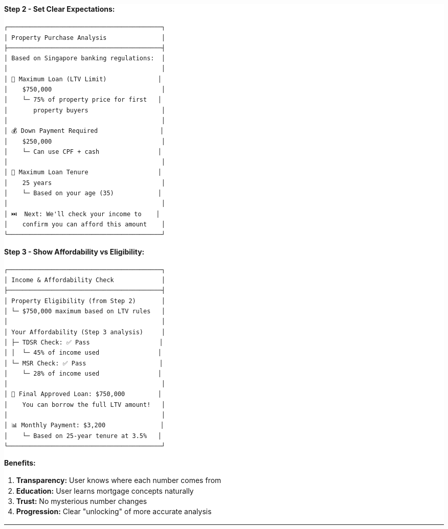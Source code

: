 **Step 2 - Set Clear Expectations:**
```
┌──────────────────────────────────────────┐
│ Property Purchase Analysis               │
├──────────────────────────────────────────┤
│ Based on Singapore banking regulations:  │
│                                          │
│ 🏦 Maximum Loan (LTV Limit)              │
│    $750,000                              │
│    └─ 75% of property price for first   │
│       property buyers                    │
│                                          │
│ 💰 Down Payment Required                 │
│    $250,000                              │
│    └─ Can use CPF + cash                │
│                                          │
│ 📅 Maximum Loan Tenure                   │
│    25 years                              │
│    └─ Based on your age (35)            │
│                                          │
│ ⏭️  Next: We'll check your income to    │
│    confirm you can afford this amount    │
└──────────────────────────────────────────┘
```

**Step 3 - Show Affordability vs Eligibility:**
```
┌──────────────────────────────────────────┐
│ Income & Affordability Check             │
├──────────────────────────────────────────┤
│ Property Eligibility (from Step 2)       │
│ └─ $750,000 maximum based on LTV rules   │
│                                          │
│ Your Affordability (Step 3 analysis)     │
│ ├─ TDSR Check: ✅ Pass                   │
│ │  └─ 45% of income used                │
│ └─ MSR Check: ✅ Pass                    │
│    └─ 28% of income used                │
│                                          │
│ 🎉 Final Approved Loan: $750,000         │
│    You can borrow the full LTV amount!   │
│                                          │
│ 📊 Monthly Payment: $3,200               │
│    └─ Based on 25-year tenure at 3.5%   │
└──────────────────────────────────────────┘
```

**Benefits:**
1. **Transparency:** User knows where each number comes from
2. **Education:** User learns mortgage concepts naturally
3. **Trust:** No mysterious number changes
4. **Progression:** Clear "unlocking" of more accurate analysis

---